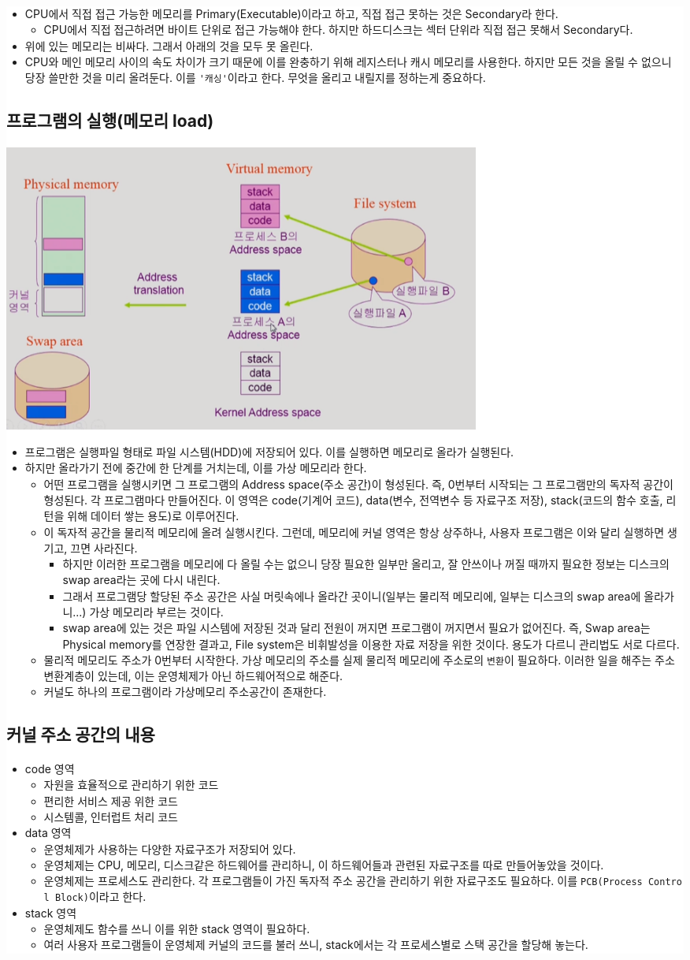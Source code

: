 - CPU에서 직접 접근 가능한 메모리를 Primary(Executable)이라고 하고, 직접 접근 못하는 것은 Secondary라 한다.
    - CPU에서 직접 접근하려면 바이트 단위로 접근 가능해야 한다. 하지만 하드디스크는 섹터 단위라 직접 접근 못해서 Secondary다.
- 위에 있는 메모리는 비싸다. 그래서 아래의 것을 모두 못 올린다.
- CPU와 메인 메모리 사이의 속도 차이가 크기 때문에 이를 완충하기 위해 레지스터나 캐시 메모리를 사용한다. 하지만 모든 것을 올릴 수 없으니 당장 쓸만한 것을 미리 올려둔다. 이를 `'캐싱'`이라고 한다. 무엇을 올리고 내릴지를 정하는게 중요하다.

## 프로그램의 실행(메모리 load)
![메모리 load](./assets/2주차2/메모리%20load.png)
- 프로그램은 실행파일 형태로 파일 시스템(HDD)에 저장되어 있다. 이를 실행하면 메모리로 올라가 실행된다.
- 하지만 올라가기 전에 중간에 한 단계를 거치는데, 이를 가상 메모리라 한다.
    - 어떤 프로그램을 실행시키면 그 프로그램의 Address space(주소 공간)이 형성된다. 즉, 0번부터 시작되는 그 프로그램만의 독자적 공간이 형성된다. 각 프로그램마다 만들어진다. 이 영역은 code(기계어 코드), data(변수, 전역변수 등 자료구조 저장), stack(코드의 함수 호출, 리턴을 위해 데이터 쌓는 용도)로 이루어진다.
    - 이 독자적 공간을 물리적 메모리에 올려 실행시킨다. 그런데, 메모리에 커널 영역은 항상 상주하나, 사용자 프로그램은 이와 달리 실행하면 생기고, 끄면 사라진다.
        - 하지만 이러한 프로그램을 메모리에 다 올릴 수는 없으니 당장 필요한 일부만 올리고, 잘 안쓰이나 꺼질 때까지 필요한 정보는 디스크의 swap area라는 곳에 다시 내린다.
        - 그래서 프로그램당 할당된 주소 공간은 사실 머릿속에나 올라간 곳이니(일부는 물리적 메모리에, 일부는 디스크의 swap area에 올라가니...) 가상 메모리라 부르는 것이다.
        - swap area에 있는 것은 파일 시스템에 저장된 것과 달리 전원이 꺼지면 프로그램이 꺼지면서 필요가 없어진다. 즉, Swap area는 Physical memory를 연장한 결과고, File system은 비휘발성을 이용한 자료 저장을 위한 것이다. 용도가 다르니 관리법도 서로 다르다.
    - 물리적 메모리도 주소가 0번부터 시작한다. 가상 메모리의 주소를 실제 물리적 메모리에 주소로의 `변환`이 필요하다. 이러한 일을 해주는 주소변환계층이 있는데, 이는 운영체제가 아닌 하드웨어적으로 해준다.
    - 커널도 하나의 프로그램이라 가상메모리 주소공간이 존재한다.

## 커널 주소 공간의 내용
- code 영역
    - 자원을 효율적으로 관리하기 위한 코드
    - 편리한 서비스 제공 위한 코드
    - 시스템콜, 인터럽트 처리 코드
- data 영역
    - 운영체제가 사용하는 다양한 자료구조가 저장되어 있다.
    - 운영체제는 CPU, 메모리, 디스크같은 하드웨어를 관리하니, 이 하드웨어들과 관련된 자료구조를 따로 만들어놓았을 것이다.
    - 운영체제는 프로세스도 관리한다. 각 프로그램들이 가진 독자적 주소 공간을 관리하기 위한 자료구조도 필요하다. 이를 `PCB(Process Control Block)`이라고 한다.
- stack 영역
    - 운영체제도 함수를 쓰니 이를 위한 stack 영역이 필요하다.
    - 여러 사용자 프로그램들이 운영체제 커널의 코드를 불러 쓰니, stack에서는 각 프로세스별로 스택 공간을 할당해 놓는다.
